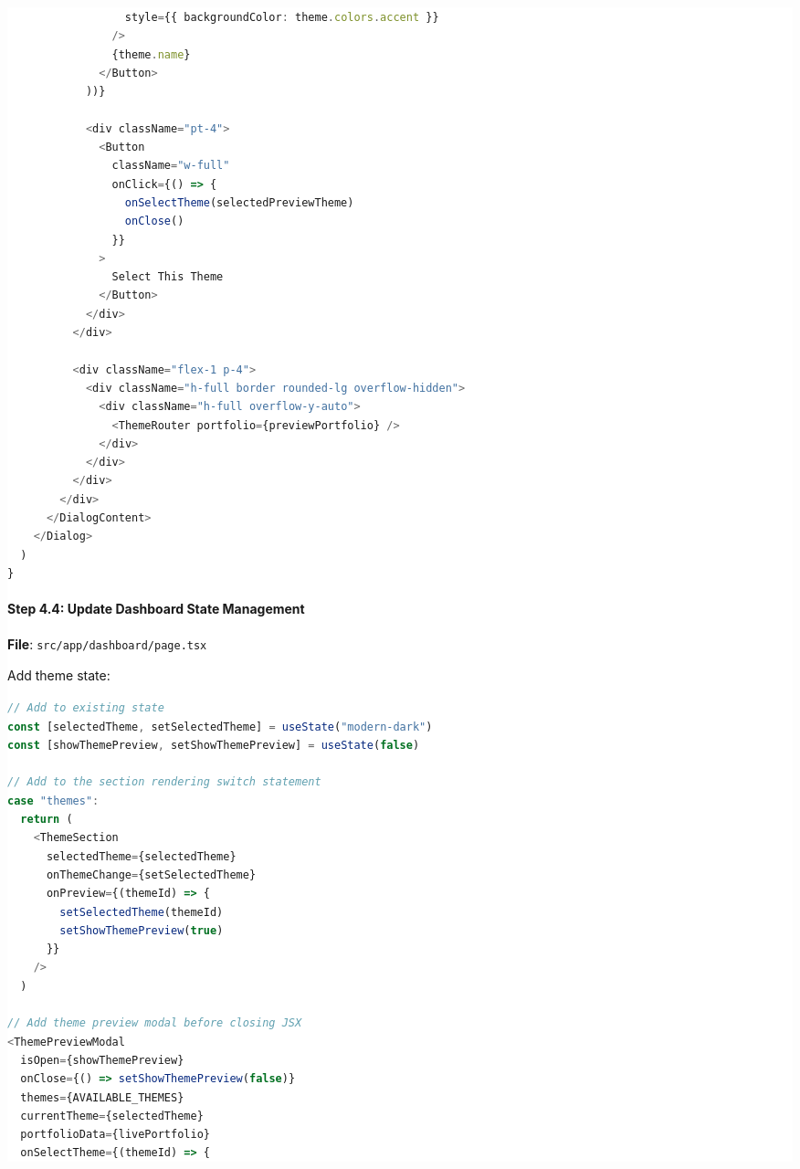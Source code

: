 ```typescript
                  style={{ backgroundColor: theme.colors.accent }}
                />
                {theme.name}
              </Button>
            ))}
            
            <div className="pt-4">
              <Button 
                className="w-full"
                onClick={() => {
                  onSelectTheme(selectedPreviewTheme)
                  onClose()
                }}
              >
                Select This Theme
              </Button>
            </div>
          </div>
          
          <div className="flex-1 p-4">
            <div className="h-full border rounded-lg overflow-hidden">
              <div className="h-full overflow-y-auto">
                <ThemeRouter portfolio={previewPortfolio} />
              </div>
            </div>
          </div>
        </div>
      </DialogContent>
    </Dialog>
  )
}
```

#### Step 4.4: Update Dashboard State Management
**File**: `src/app/dashboard/page.tsx`

Add theme state:

```typescript
// Add to existing state
const [selectedTheme, setSelectedTheme] = useState("modern-dark")
const [showThemePreview, setShowThemePreview] = useState(false)

// Add to the section rendering switch statement
case "themes":
  return (
    <ThemeSection 
      selectedTheme={selectedTheme}
      onThemeChange={setSelectedTheme}
      onPreview={(themeId) => {
        setSelectedTheme(themeId)
        setShowThemePreview(true)
      }}
    />
  )

// Add theme preview modal before closing JSX
<ThemePreviewModal
  isOpen={showThemePreview}
  onClose={() => setShowThemePreview(false)}
  themes={AVAILABLE_THEMES}
  currentTheme={selectedTheme}
  portfolioData={livePortfolio}
  onSelectTheme={(themeId) => {
```
